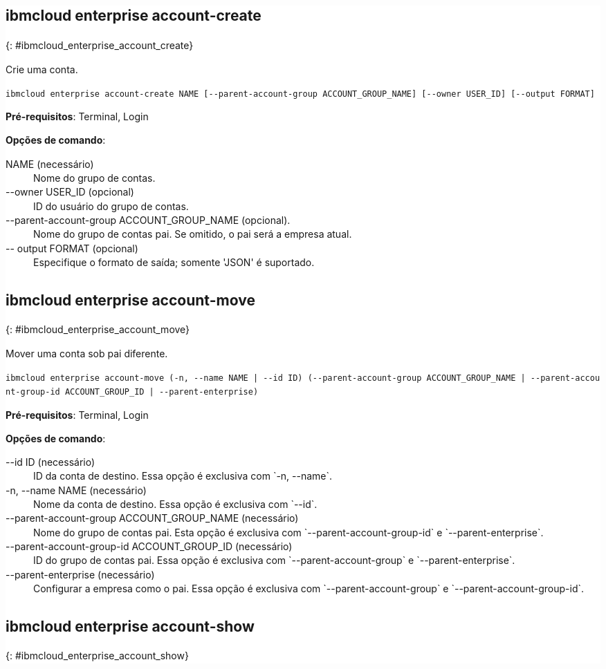 ## ibmcloud enterprise account-create
{: #ibmcloud_enterprise_account_create} 

Crie uma conta.
```
ibmcloud enterprise account-create NAME [--parent-account-group ACCOUNT_GROUP_NAME] [--owner USER_ID] [--output FORMAT]
```

<strong>Pré-requisitos</strong>: Terminal, Login

<strong>Opções de comando</strong>:

<dl>
<dt>NAME (necessário)</dt>
<dd>Nome do grupo de contas.</dd>
<dt>--owner USER_ID (opcional)</dt>
<dd>ID do usuário do grupo de contas.</dd>
<dt>--parent-account-group ACCOUNT_GROUP_NAME (opcional).</dt>
<dd>Nome do grupo de contas pai. Se omitido, o pai será a empresa atual.</dd>
<dt>-- output FORMAT (opcional)</dt>
<dd>Especifique o formato de saída; somente 'JSON' é suportado.</dd>
</dl>

## ibmcloud enterprise account-move
{: #ibmcloud_enterprise_account_move} 

Mover uma conta sob pai diferente.
```
ibmcloud enterprise account-move (-n, --name NAME | --id ID) (--parent-account-group ACCOUNT_GROUP_NAME | --parent-account-group-id ACCOUNT_GROUP_ID | --parent-enterprise)
```

<strong>Pré-requisitos</strong>: Terminal, Login

<strong>Opções de comando</strong>:

<dl>
<dt>--id ID (necessário)</dt>
<dd>ID da conta de destino. Essa opção é exclusiva com `-n, --name`.</dd>
<dt>-n, --name NAME (necessário)</dt>
<dd>Nome da conta de destino. Essa opção é exclusiva com `--id`.</dd>
<dt>--parent-account-group ACCOUNT_GROUP_NAME (necessário)</dt>
<dd>Nome do grupo de contas pai. Esta opção é exclusiva com `--parent-account-group-id` e `--parent-enterprise`.</dd>
<dt>--parent-account-group-id ACCOUNT_GROUP_ID (necessário)</dt>
<dd>ID do grupo de contas pai. Essa opção é exclusiva com `--parent-account-group` e `--parent-enterprise`.</dd>
<dt>--parent-enterprise (necessário)</dt>
<dd>Configurar a empresa como o pai. Essa opção é exclusiva com `--parent-account-group` e `--parent-account-group-id`.</dd>
</dl>

## ibmcloud enterprise account-show
{: #ibmcloud_enterprise_account_show} 

